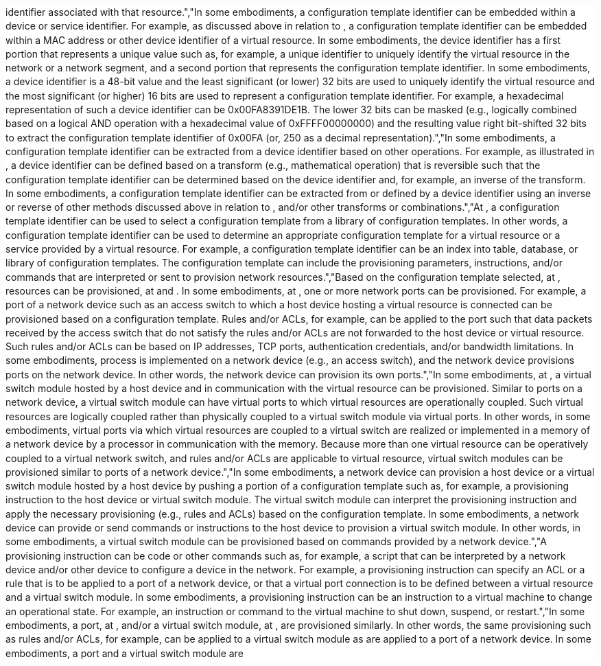 identifier associated with that resource.","In some embodiments, a configuration template identifier can be embedded within a device or service identifier. For example, as discussed above in relation to , a configuration template identifier can be embedded within a MAC address or other device identifier of a virtual resource. In some embodiments, the device identifier has a first portion that represents a unique value such as, for example, a unique identifier to uniquely identify the virtual resource in the network or a network segment, and a second portion that represents the configuration template identifier. In some embodiments, a device identifier is a 48-bit value and the least significant (or lower) 32 bits are used to uniquely identify the virtual resource and the most significant (or higher) 16 bits are used to represent a configuration template identifier. For example, a hexadecimal representation of such a device identifier can be 0x00FA8391DE1B. The lower 32 bits can be masked (e.g., logically combined based on a logical AND operation with a hexadecimal value of 0xFFFF00000000) and the resulting value right bit-shifted 32 bits to extract the configuration template identifier of 0x00FA (or, 250 as a decimal representation).","In some embodiments, a configuration template identifier can be extracted from a device identifier based on other operations. For example, as illustrated in , a device identifier can be defined based on a transform (e.g., mathematical operation) that is reversible such that the configuration template identifier can be determined based on the device identifier and, for example, an inverse of the transform. In some embodiments, a configuration template identifier can be extracted from or defined by a device identifier using an inverse or reverse of other methods discussed above in relation to , and\/or other transforms or combinations.","At , a configuration template identifier can be used to select a configuration template from a library of configuration templates. In other words, a configuration template identifier can be used to determine an appropriate configuration template for a virtual resource or a service provided by a virtual resource. For example, a configuration template identifier can be an index into table, database, or library of configuration templates. The configuration template can include the provisioning parameters, instructions, and\/or commands that are interpreted or sent to provision network resources.","Based on the configuration template selected, at , resources can be provisioned, at  and . In some embodiments, at , one or more network ports can be provisioned. For example, a port of a network device such as an access switch to which a host device hosting a virtual resource is connected can be provisioned based on a configuration template. Rules and\/or ACLs, for example, can be applied to the port such that data packets received by the access switch that do not satisfy the rules and\/or ACLs are not forwarded to the host device or virtual resource. Such rules and\/or ACLs can be based on IP addresses, TCP ports, authentication credentials, and\/or bandwidth limitations. In some embodiments, process  is implemented on a network device (e.g., an access switch), and the network device provisions ports on the network device. In other words, the network device can provision its own ports.","In some embodiments, at , a virtual switch module hosted by a host device and in communication with the virtual resource can be provisioned. Similar to ports on a network device, a virtual switch module can have virtual ports to which virtual resources are operationally coupled. Such virtual resources are logically coupled rather than physically coupled to a virtual switch module via virtual ports. In other words, in some embodiments, virtual ports via which virtual resources are coupled to a virtual switch are realized or implemented in a memory of a network device by a processor in communication with the memory. Because more than one virtual resource can be operatively coupled to a virtual network switch, and rules and\/or ACLs are applicable to virtual resource, virtual switch modules can be provisioned similar to ports of a network device.","In some embodiments, a network device can provision a host device or a virtual switch module hosted by a host device by pushing a portion of a configuration template such as, for example, a provisioning instruction to the host device or virtual switch module. The virtual switch module can interpret the provisioning instruction and apply the necessary provisioning (e.g., rules and ACLs) based on the configuration template. In some embodiments, a network device can provide or send commands or instructions to the host device to provision a virtual switch module. In other words, in some embodiments, a virtual switch module can be provisioned based on commands provided by a network device.","A provisioning instruction can be code or other commands such as, for example, a script that can be interpreted by a network device and\/or other device to configure a device in the network. For example, a provisioning instruction can specify an ACL or a rule that is to be applied to a port of a network device, or that a virtual port connection is to be defined between a virtual resource and a virtual switch module. In some embodiments, a provisioning instruction can be an instruction to a virtual machine to change an operational state. For example, an instruction or command to the virtual machine to shut down, suspend, or restart.","In some embodiments, a port, at , and\/or a virtual switch module, at , are provisioned similarly. In other words, the same provisioning such as rules and\/or ACLs, for example, can be applied to a virtual switch module as are applied to a port of a network device. In some embodiments, a port and a virtual switch module are